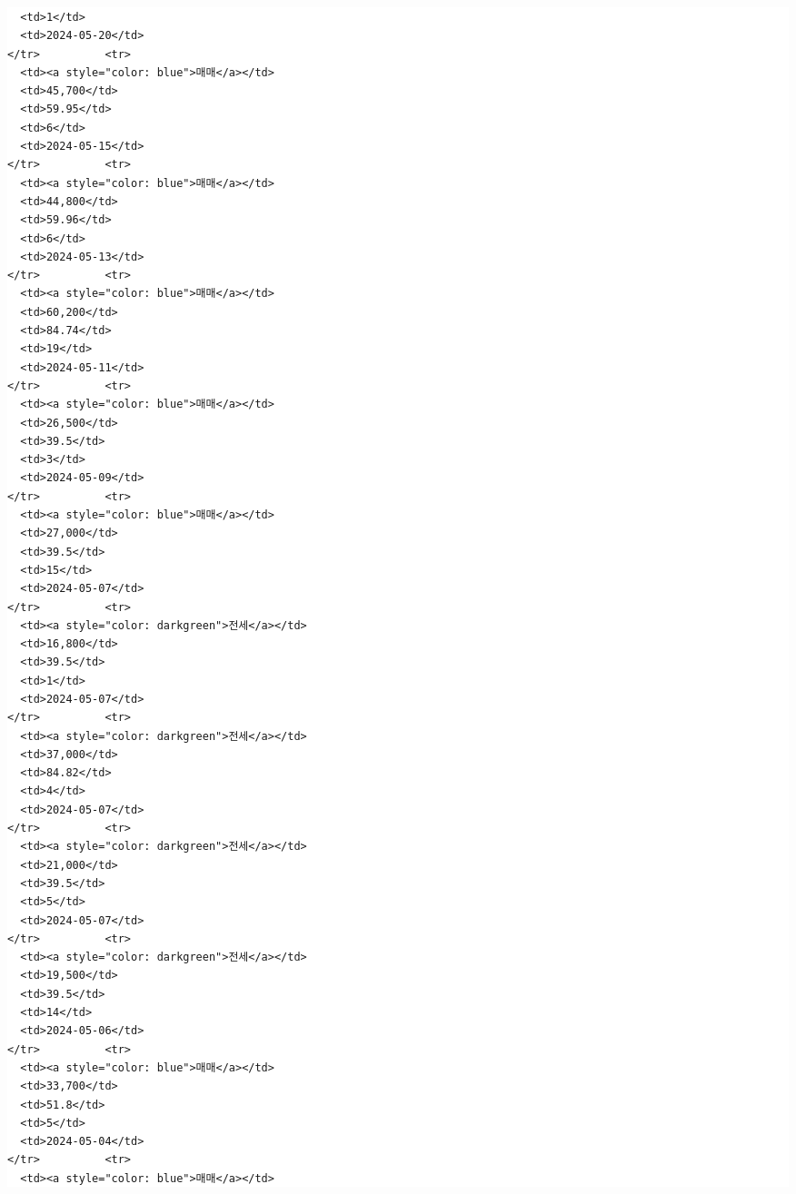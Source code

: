       <td>1</td>
      <td>2024-05-20</td>
    </tr>          <tr>
      <td><a style="color: blue">매매</a></td>
      <td>45,700</td>
      <td>59.95</td>
      <td>6</td>
      <td>2024-05-15</td>
    </tr>          <tr>
      <td><a style="color: blue">매매</a></td>
      <td>44,800</td>
      <td>59.96</td>
      <td>6</td>
      <td>2024-05-13</td>
    </tr>          <tr>
      <td><a style="color: blue">매매</a></td>
      <td>60,200</td>
      <td>84.74</td>
      <td>19</td>
      <td>2024-05-11</td>
    </tr>          <tr>
      <td><a style="color: blue">매매</a></td>
      <td>26,500</td>
      <td>39.5</td>
      <td>3</td>
      <td>2024-05-09</td>
    </tr>          <tr>
      <td><a style="color: blue">매매</a></td>
      <td>27,000</td>
      <td>39.5</td>
      <td>15</td>
      <td>2024-05-07</td>
    </tr>          <tr>
      <td><a style="color: darkgreen">전세</a></td>
      <td>16,800</td>
      <td>39.5</td>
      <td>1</td>
      <td>2024-05-07</td>
    </tr>          <tr>
      <td><a style="color: darkgreen">전세</a></td>
      <td>37,000</td>
      <td>84.82</td>
      <td>4</td>
      <td>2024-05-07</td>
    </tr>          <tr>
      <td><a style="color: darkgreen">전세</a></td>
      <td>21,000</td>
      <td>39.5</td>
      <td>5</td>
      <td>2024-05-07</td>
    </tr>          <tr>
      <td><a style="color: darkgreen">전세</a></td>
      <td>19,500</td>
      <td>39.5</td>
      <td>14</td>
      <td>2024-05-06</td>
    </tr>          <tr>
      <td><a style="color: blue">매매</a></td>
      <td>33,700</td>
      <td>51.8</td>
      <td>5</td>
      <td>2024-05-04</td>
    </tr>          <tr>
      <td><a style="color: blue">매매</a></td>